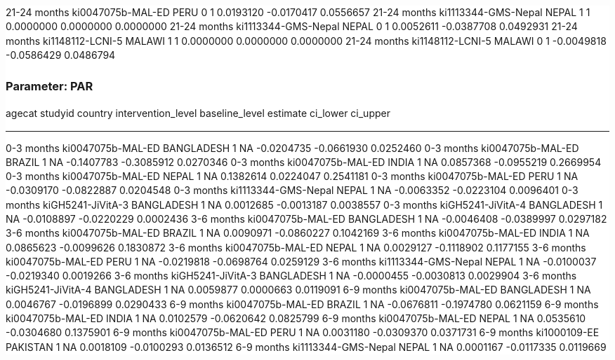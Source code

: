 21-24 months   ki0047075b-MAL-ED     PERU         0                    1                  0.0193120   -0.0170417    0.0556657
21-24 months   ki1113344-GMS-Nepal   NEPAL        1                    1                  0.0000000    0.0000000    0.0000000
21-24 months   ki1113344-GMS-Nepal   NEPAL        0                    1                  0.0052611   -0.0387708    0.0492931
21-24 months   ki1148112-LCNI-5      MALAWI       1                    1                  0.0000000    0.0000000    0.0000000
21-24 months   ki1148112-LCNI-5      MALAWI       0                    1                 -0.0049818   -0.0586429    0.0486794


### Parameter: PAR


agecat         studyid               country      intervention_level   baseline_level      estimate     ci_lower     ci_upper
-------------  --------------------  -----------  -------------------  ---------------  -----------  -----------  -----------
0-3 months     ki0047075b-MAL-ED     BANGLADESH   1                    NA                -0.0204735   -0.0661930    0.0252460
0-3 months     ki0047075b-MAL-ED     BRAZIL       1                    NA                -0.1407783   -0.3085912    0.0270346
0-3 months     ki0047075b-MAL-ED     INDIA        1                    NA                 0.0857368   -0.0955219    0.2669954
0-3 months     ki0047075b-MAL-ED     NEPAL        1                    NA                 0.1382614    0.0224047    0.2541181
0-3 months     ki0047075b-MAL-ED     PERU         1                    NA                -0.0309170   -0.0822887    0.0204548
0-3 months     ki1113344-GMS-Nepal   NEPAL        1                    NA                -0.0063352   -0.0223104    0.0096401
0-3 months     kiGH5241-JiVitA-3     BANGLADESH   1                    NA                 0.0012685   -0.0013187    0.0038557
0-3 months     kiGH5241-JiVitA-4     BANGLADESH   1                    NA                -0.0108897   -0.0220229    0.0002436
3-6 months     ki0047075b-MAL-ED     BANGLADESH   1                    NA                -0.0046408   -0.0389997    0.0297182
3-6 months     ki0047075b-MAL-ED     BRAZIL       1                    NA                 0.0090971   -0.0860227    0.1042169
3-6 months     ki0047075b-MAL-ED     INDIA        1                    NA                 0.0865623   -0.0099626    0.1830872
3-6 months     ki0047075b-MAL-ED     NEPAL        1                    NA                 0.0029127   -0.1118902    0.1177155
3-6 months     ki0047075b-MAL-ED     PERU         1                    NA                -0.0219818   -0.0698764    0.0259129
3-6 months     ki1113344-GMS-Nepal   NEPAL        1                    NA                -0.0100037   -0.0219340    0.0019266
3-6 months     kiGH5241-JiVitA-3     BANGLADESH   1                    NA                -0.0000455   -0.0030813    0.0029904
3-6 months     kiGH5241-JiVitA-4     BANGLADESH   1                    NA                 0.0059877    0.0000663    0.0119091
6-9 months     ki0047075b-MAL-ED     BANGLADESH   1                    NA                 0.0046767   -0.0196899    0.0290433
6-9 months     ki0047075b-MAL-ED     BRAZIL       1                    NA                -0.0676811   -0.1974780    0.0621159
6-9 months     ki0047075b-MAL-ED     INDIA        1                    NA                 0.0102579   -0.0620642    0.0825799
6-9 months     ki0047075b-MAL-ED     NEPAL        1                    NA                 0.0535610   -0.0304680    0.1375901
6-9 months     ki0047075b-MAL-ED     PERU         1                    NA                 0.0031180   -0.0309370    0.0371731
6-9 months     ki1000109-EE          PAKISTAN     1                    NA                 0.0018109   -0.0100293    0.0136512
6-9 months     ki1113344-GMS-Nepal   NEPAL        1                    NA                 0.0001167   -0.0117335    0.0119669